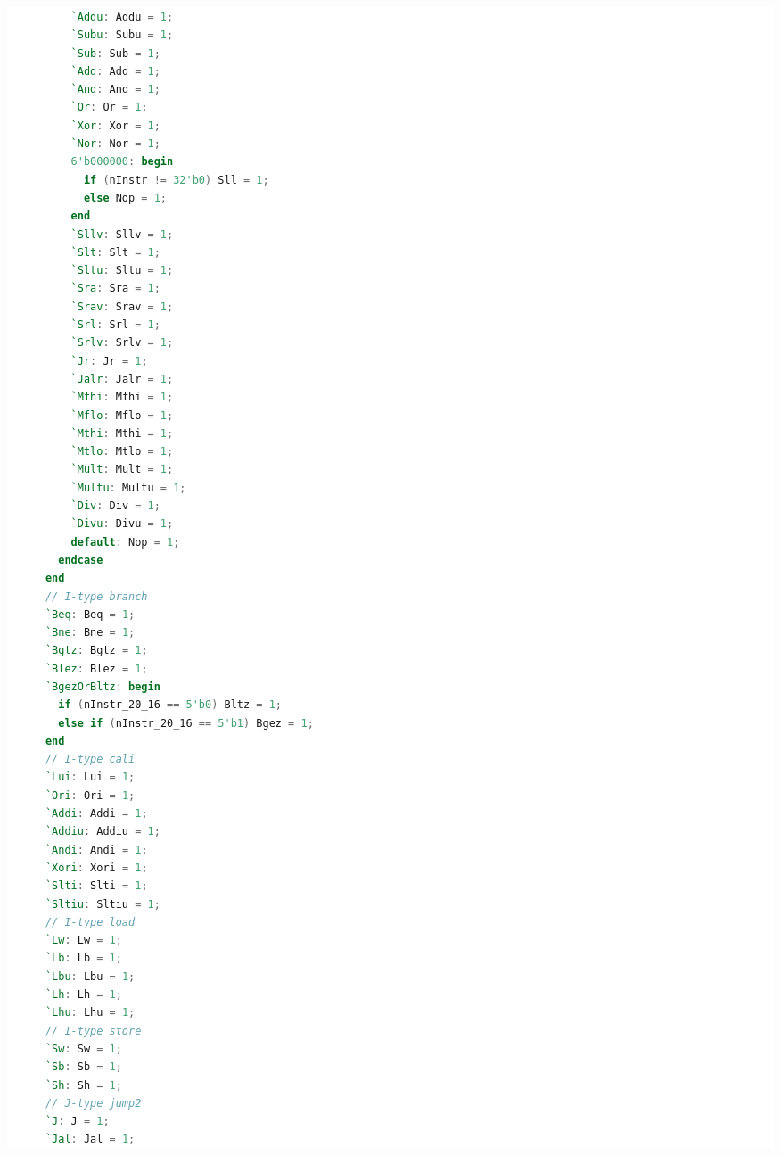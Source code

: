 ```verilog
          `Addu: Addu = 1;
          `Subu: Subu = 1;
          `Sub: Sub = 1;
          `Add: Add = 1;
          `And: And = 1;
          `Or: Or = 1;
          `Xor: Xor = 1;
          `Nor: Nor = 1;
          6'b000000: begin
            if (nInstr != 32'b0) Sll = 1;
            else Nop = 1;
          end
          `Sllv: Sllv = 1;
          `Slt: Slt = 1;
          `Sltu: Sltu = 1;
          `Sra: Sra = 1;
          `Srav: Srav = 1;
          `Srl: Srl = 1;
          `Srlv: Srlv = 1;
          `Jr: Jr = 1;
          `Jalr: Jalr = 1;
          `Mfhi: Mfhi = 1;
          `Mflo: Mflo = 1;
          `Mthi: Mthi = 1;
          `Mtlo: Mtlo = 1;
          `Mult: Mult = 1;
          `Multu: Multu = 1;
          `Div: Div = 1;
          `Divu: Divu = 1;
          default: Nop = 1;
        endcase
      end
      // I-type branch
      `Beq: Beq = 1;
      `Bne: Bne = 1;
      `Bgtz: Bgtz = 1;
      `Blez: Blez = 1;
      `BgezOrBltz: begin
        if (nInstr_20_16 == 5'b0) Bltz = 1;
        else if (nInstr_20_16 == 5'b1) Bgez = 1;
      end
      // I-type cali
      `Lui: Lui = 1;
      `Ori: Ori = 1;
      `Addi: Addi = 1;
      `Addiu: Addiu = 1;
      `Andi: Andi = 1;
      `Xori: Xori = 1;
      `Slti: Slti = 1;
      `Sltiu: Sltiu = 1;
      // I-type load
      `Lw: Lw = 1;
      `Lb: Lb = 1;
      `Lbu: Lbu = 1;
      `Lh: Lh = 1;
      `Lhu: Lhu = 1;
      // I-type store
      `Sw: Sw = 1;
      `Sb: Sb = 1;
      `Sh: Sh = 1;
      // J-type jump2
      `J: J = 1;
      `Jal: Jal = 1;
```